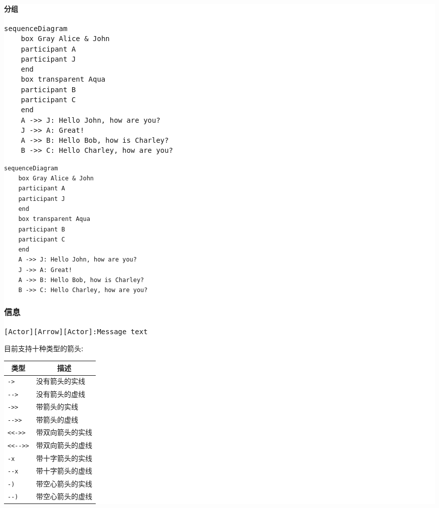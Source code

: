 #### 分组

<pre>
sequenceDiagram
    <font class='keyword'>box</font> <font class='enum'>Gray</font> Alice & John
    participant A
    participant J
    <font class='keyword'>end</font>
    box <font class='enum'>transparent</font> Aqua
    participant B
    participant C
    end
    A ->> J: Hello John, how are you?
    J ->> A: Great!
    A ->> B: Hello Bob, how is Charley?
    B ->> C: Hello Charley, how are you?
</pre>

```mermaid
sequenceDiagram
    box Gray Alice & John
    participant A
    participant J
    end
    box transparent Aqua
    participant B
    participant C
    end
    A ->> J: Hello John, how are you?
    J ->> A: Great!
    A ->> B: Hello Bob, how is Charley?
    B ->> C: Hello Charley, how are you?
```

### 信息

<pre>
[Actor][Arrow][Actor]:Message text
</pre>

目前支持十种类型的箭头:

| 类型      | 描述           |
| -------- | ------------- |
| `->`     | 没有箭头的实线   |
| `-->`    | 没有箭头的虚线   |
| `->>`    | 带箭头的实线    |
| `-->>`   | 带箭头的虚线    |
| `<<->>`  | 带双向箭头的实线 |
| `<<-->>` | 带双向箭头的虚线 |
| `-x`     | 带十字箭头的实线 |
| `--x`    | 带十字箭头的虚线 |
| `-)`     | 带空心箭头的实线 |
| `--)`    | 带空心箭头的虚线 |
